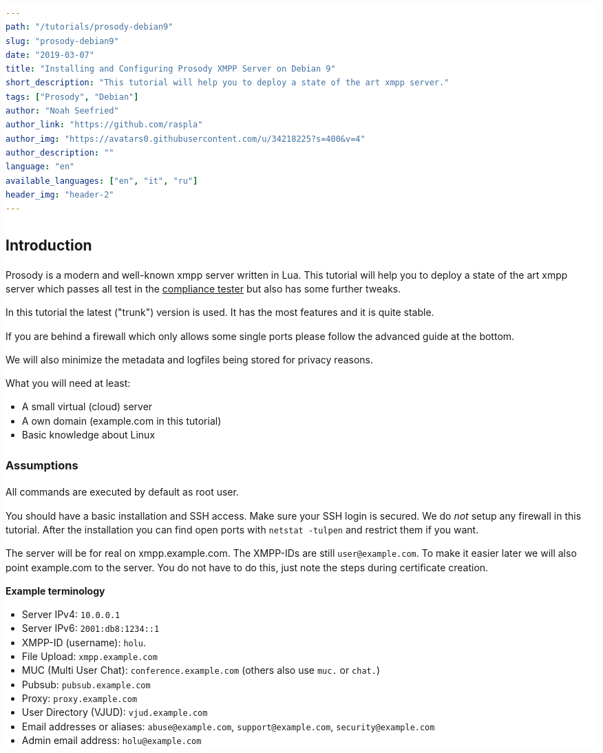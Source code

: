 ```yaml
---
path: "/tutorials/prosody-debian9"
slug: "prosody-debian9"
date: "2019-03-07"
title: "Installing and Configuring Prosody XMPP Server on Debian 9"
short_description: "This tutorial will help you to deploy a state of the art xmpp server."
tags: ["Prosody", "Debian"]
author: "Noah Seefried"
author_link: "https://github.com/raspla"
author_img: "https://avatars0.githubusercontent.com/u/34218225?s=400&v=4"
author_description: ""
language: "en"
available_languages: ["en", "it", "ru"]
header_img: "header-2"
---
```


## Introduction

Prosody is a modern and well-known xmpp server written in Lua.
This tutorial will help you to deploy a state of the art xmpp server which passes all test in the [compliance tester](https://compliance.conversations.im/) but also has some further tweaks.

In this tutorial the latest ("trunk") version is used. It has the most features and it is quite stable.

If you are behind a firewall which only allows some single ports please follow the advanced guide at the bottom.

We will also minimize the metadata and logfiles being stored for privacy reasons.

What you will need at least:

- A small virtual (cloud) server
- A own domain (example.com in this tutorial)
- Basic knowledge about Linux

### Assumptions

All commands are executed by default as root user.

You should have a basic installation and SSH access. Make sure your SSH login is secured.
We do *not* setup any firewall in this tutorial. After the installation you can find open ports with `netstat -tulpen` and restrict them if you want.

The server will be for real on xmpp.example.com. The XMPP-IDs are still `user@example.com`.
To make it easier later we will also point example.com to the server. You do not have to do this, just note the steps during certificate creation.

**Example terminology**

* Server IPv4: `10.0.0.1`
* Server IPv6: `2001:db8:1234::1`
* XMPP-ID (username): `holu`.
* File Upload: `xmpp.example.com`
* MUC (Multi User Chat): `conference.example.com` (others also use `muc.` or `chat.`)
* Pubsub: `pubsub.example.com`
* Proxy: `proxy.example.com`
* User Directory (VJUD): `vjud.example.com`
* Email addresses or aliases: `abuse@example.com`, `support@example.com`, `security@example.com`
* Admin email address: `holu@example.com`
